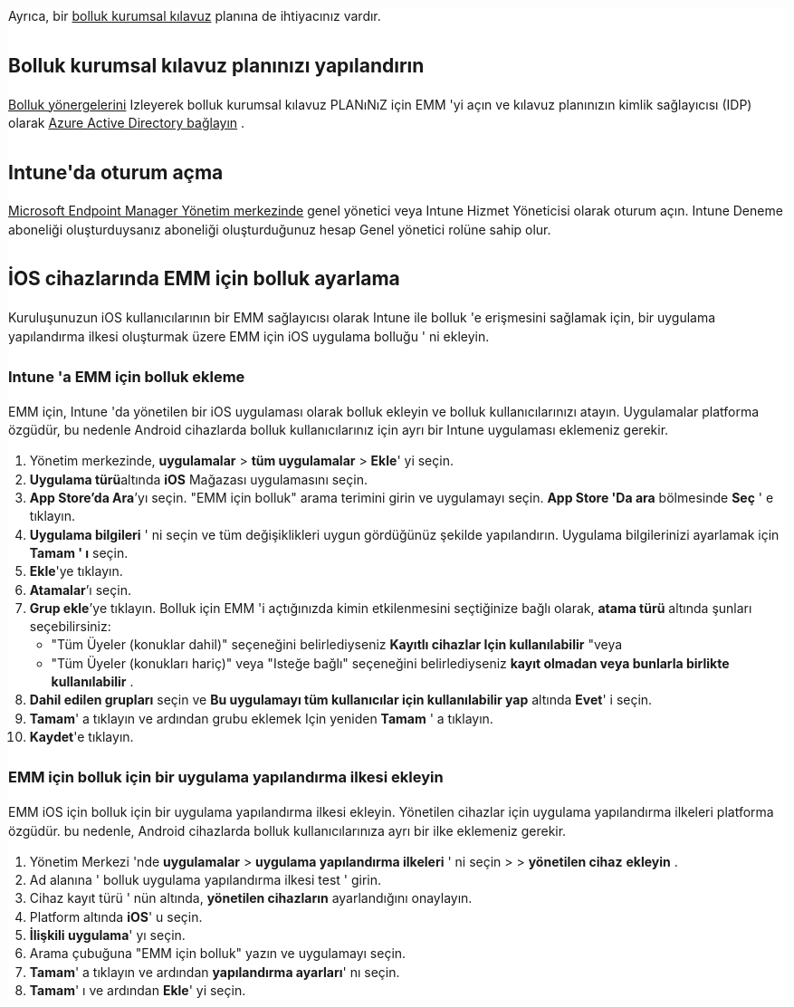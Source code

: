 Ayrıca, bir [bolluk kurumsal kılavuz](https://get.slack.help/hc/articles/360004150931-What-is-Slack-Enterprise-Grid-) planına de ihtiyacınız vardır.

## <a name="configure-your-slack-enterprise-grid-plan"></a>Bolluk kurumsal kılavuz planınızı yapılandırın
[Bolluk yönergelerini](https://get.slack.help/hc/articles/115002579426-Enable-Enterprise-Mobility-Management-for-your-org#step-2:-turn-on-emm) Izleyerek bolluk kurumsal kılavuz PLANıNıZ için EMM 'yi açın ve kılavuz planınızın kimlik sağlayıcısı (IDP) olarak [Azure Active Directory bağlayın](https://docs.microsoft.com/azure/active-directory/saas-apps/slack-tutorial) .

## <a name="sign-in-to-intune"></a>Intune'da oturum açma
[Microsoft Endpoint Manager Yönetim merkezinde](https://go.microsoft.com/fwlink/?linkid=2109431) genel yönetici veya Intune Hizmet Yöneticisi olarak oturum açın. Intune Deneme aboneliği oluşturduysanız aboneliği oluşturduğunuz hesap Genel yönetici rolüne sahip olur.

## <a name="set-up-slack-for-emm-on-ios-devices"></a>İOS cihazlarında EMM için bolluk ayarlama
Kuruluşunuzun iOS kullanıcılarının bir EMM sağlayıcısı olarak Intune ile bolluk 'e erişmesini sağlamak için, bir uygulama yapılandırma ilkesi oluşturmak üzere EMM için iOS uygulama bolluğu ' ni ekleyin.

### <a name="add-slack-for-emm-to-intune"></a>Intune 'a EMM için bolluk ekleme
EMM için, Intune 'da yönetilen bir iOS uygulaması olarak bolluk ekleyin ve bolluk kullanıcılarınızı atayın. Uygulamalar platforma özgüdür, bu nedenle Android cihazlarda bolluk kullanıcılarınız için ayrı bir Intune uygulaması eklemeniz gerekir.
1. Yönetim merkezinde, **uygulamalar** > **tüm uygulamalar** > **Ekle**' yi seçin.
2. **Uygulama türü**altında **iOS** Mağazası uygulamasını seçin.
3. **App Store’da Ara**’yı seçin. "EMM için bolluk" arama terimini girin ve uygulamayı seçin. **App Store 'Da ara** bölmesinde **Seç** ' e tıklayın.
4. **Uygulama bilgileri** ' ni seçin ve tüm değişiklikleri uygun gördüğünüz şekilde yapılandırın. Uygulama bilgilerinizi ayarlamak için **Tamam ' ı** seçin.
5. **Ekle**'ye tıklayın.
6. **Atamalar**’ı seçin.
7. **Grup ekle**’ye tıklayın. Bolluk için EMM 'i açtığınızda kimin etkilenmesini seçtiğinize bağlı olarak, **atama türü** altında şunları seçebilirsiniz:
    - "Tüm Üyeler (konuklar dahil)" seçeneğini belirlediyseniz **Kayıtlı cihazlar Için kullanılabilir** "veya
    - "Tüm Üyeler (konukları hariç)" veya "Isteğe bağlı" seçeneğini belirlediyseniz **kayıt olmadan veya bunlarla birlikte kullanılabilir** .
8. **Dahil edilen grupları** seçin ve **Bu uygulamayı tüm kullanıcılar için kullanılabilir yap** altında **Evet**' i seçin.
9. **Tamam**' a tıklayın ve ardından grubu eklemek Için yeniden **Tamam** ' a tıklayın.
10. **Kaydet**'e tıklayın.

### <a name="add-an-app-configuration-policy-for-slack-for-emm"></a>EMM için bolluk için bir uygulama yapılandırma ilkesi ekleyin
EMM iOS için bolluk için bir uygulama yapılandırma ilkesi ekleyin. Yönetilen cihazlar için uygulama yapılandırma ilkeleri platforma özgüdür. bu nedenle, Android cihazlarda bolluk kullanıcılarınıza ayrı bir ilke eklemeniz gerekir.
1. Yönetim Merkezi 'nde **uygulamalar** > **uygulama yapılandırma ilkeleri** ' ni seçin >  > **yönetilen cihaz** **ekleyin** .
2. Ad alanına ' bolluk uygulama yapılandırma ilkesi test ' girin.
3. Cihaz kayıt türü ' nün altında, **yönetilen cihazların** ayarlandığını onaylayın.
4. Platform altında **iOS**' u seçin.
5. **İlişkili uygulama**' yı seçin.
6. Arama çubuğuna "EMM için bolluk" yazın ve uygulamayı seçin.
7. **Tamam**' a tıklayın ve ardından **yapılandırma ayarları**' nı seçin. 
8. **Tamam**' ı ve ardından **Ekle**' yi seçin.